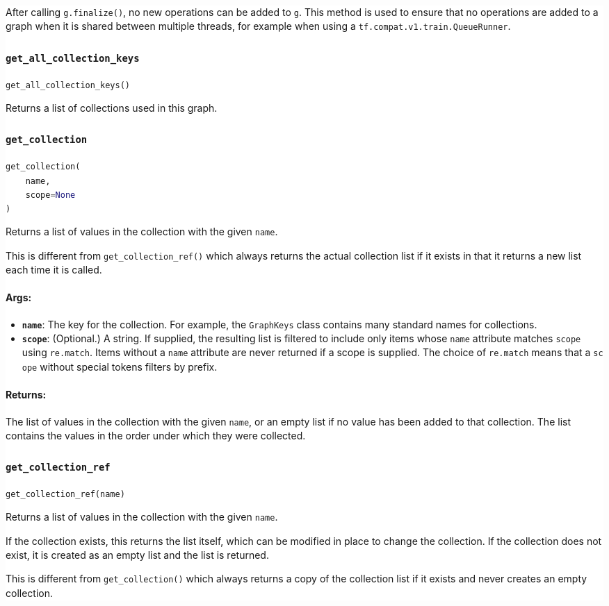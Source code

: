 After calling `g.finalize()`, no new operations can be added to
`g`.  This method is used to ensure that no operations are added
to a graph when it is shared between multiple threads, for example
when using a `tf.compat.v1.train.QueueRunner`.

<h3 id="get_all_collection_keys"><code>get_all_collection_keys</code></h3>

``` python
get_all_collection_keys()
```

Returns a list of collections used in this graph.

<h3 id="get_collection"><code>get_collection</code></h3>

``` python
get_collection(
    name,
    scope=None
)
```

Returns a list of values in the collection with the given `name`.

This is different from `get_collection_ref()` which always returns the
actual collection list if it exists in that it returns a new list each time
it is called.

#### Args:

* <b>`name`</b>: The key for the collection. For example, the `GraphKeys` class
    contains many standard names for collections.
* <b>`scope`</b>: (Optional.) A string. If supplied, the resulting list is filtered
    to include only items whose `name` attribute matches `scope` using
    `re.match`. Items without a `name` attribute are never returned if a
    scope is supplied. The choice of `re.match` means that a `scope` without
    special tokens filters by prefix.


#### Returns:

The list of values in the collection with the given `name`, or
an empty list if no value has been added to that collection. The
list contains the values in the order under which they were
collected.

<h3 id="get_collection_ref"><code>get_collection_ref</code></h3>

``` python
get_collection_ref(name)
```

Returns a list of values in the collection with the given `name`.

If the collection exists, this returns the list itself, which can
be modified in place to change the collection.  If the collection does
not exist, it is created as an empty list and the list is returned.

This is different from `get_collection()` which always returns a copy of
the collection list if it exists and never creates an empty collection.
